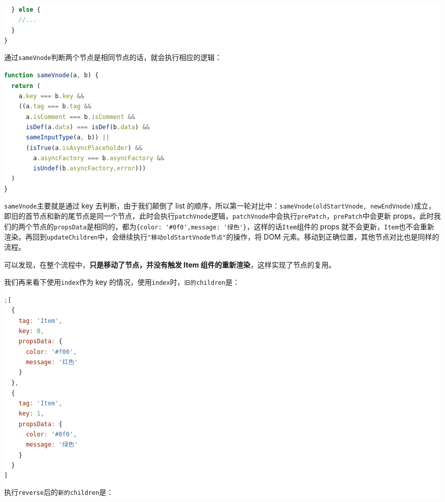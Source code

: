 ```js
  } else {
    //...
  }
}
```

通过`sameVnode`判断两个节点是相同节点的话，就会执行相应的逻辑：

```js
function sameVnode(a, b) {
  return (
    a.key === b.key &&
    ((a.tag === b.tag &&
      a.isComment === b.isComment &&
      isDef(a.data) === isDef(b.data) &&
      sameInputType(a, b)) ||
      (isTrue(a.isAsyncPlaceholder) &&
        a.asyncFactory === b.asyncFactory &&
        isUndef(b.asyncFactory.error)))
  )
}
```

`sameVnode`主要就是通过 key 去判断，由于我们颠倒了 list 的顺序，所以第一轮对比中：`sameVnode(oldStartVnode, newEndVnode)`成立，即旧的首节点和新的尾节点是同一个节点，此时会执行`patchVnode`逻辑，`patchVnode`中会执行`prePatch`，`prePatch`中会更新 props，此时我们的两个节点的`propsData`是相同的，都为`{color: '#0f0',message: '绿色'}`，这样的话`Item`组件的 props 就不会更新，`Item`也不会重新渲染。再回到`updateChildren`中，会继续执行`"移动oldStartVnode节点"`的操作，将 DOM 元素。移动到正确位置，其他节点对比也是同样的流程。

可以发现，在整个流程中，**只是移动了节点，并没有触发 Item 组件的重新渲染**，这样实现了节点的复用。

我们再来看下使用`index`作为 key 的情况，使用`index`时，`旧的children`是：

```js
;[
  {
    tag: 'Item',
    key: 0,
    propsData: {
      color: '#f00',
      message: '红色'
    }
  },
  {
    tag: 'Item',
    key: 1,
    propsData: {
      color: '#0f0',
      message: '绿色'
    }
  }
]
```

执行`reverse`后的`新的children`是：
